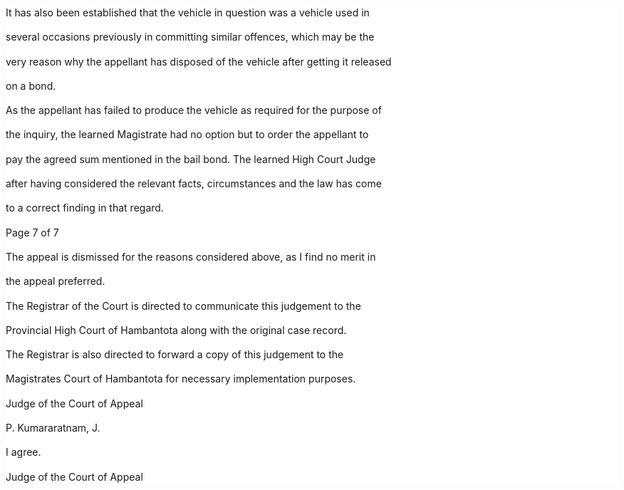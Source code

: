 It has also been established that the vehicle in question was a vehicle used in

several occasions previously in committing similar offences, which may be the

very reason why the appellant has disposed of the vehicle after getting it released

on a bond.

As the appellant has failed to produce the vehicle as required for the purpose of

the inquiry, the learned Magistrate had no option but to order the appellant to

pay the agreed sum mentioned in the bail bond. The learned High Court Judge

after having considered the relevant facts, circumstances and the law has come

to a correct finding in that regard.

Page 7 of 7

The appeal is dismissed for the reasons considered above, as I find no merit in

the appeal preferred.

The Registrar of the Court is directed to communicate this judgement to the

Provincial High Court of Hambantota along with the original case record.

The Registrar is also directed to forward a copy of this judgement to the

Magistrates Court of Hambantota for necessary implementation purposes.

Judge of the Court of Appeal

P. Kumararatnam, J.

I agree.

Judge of the Court of Appeal